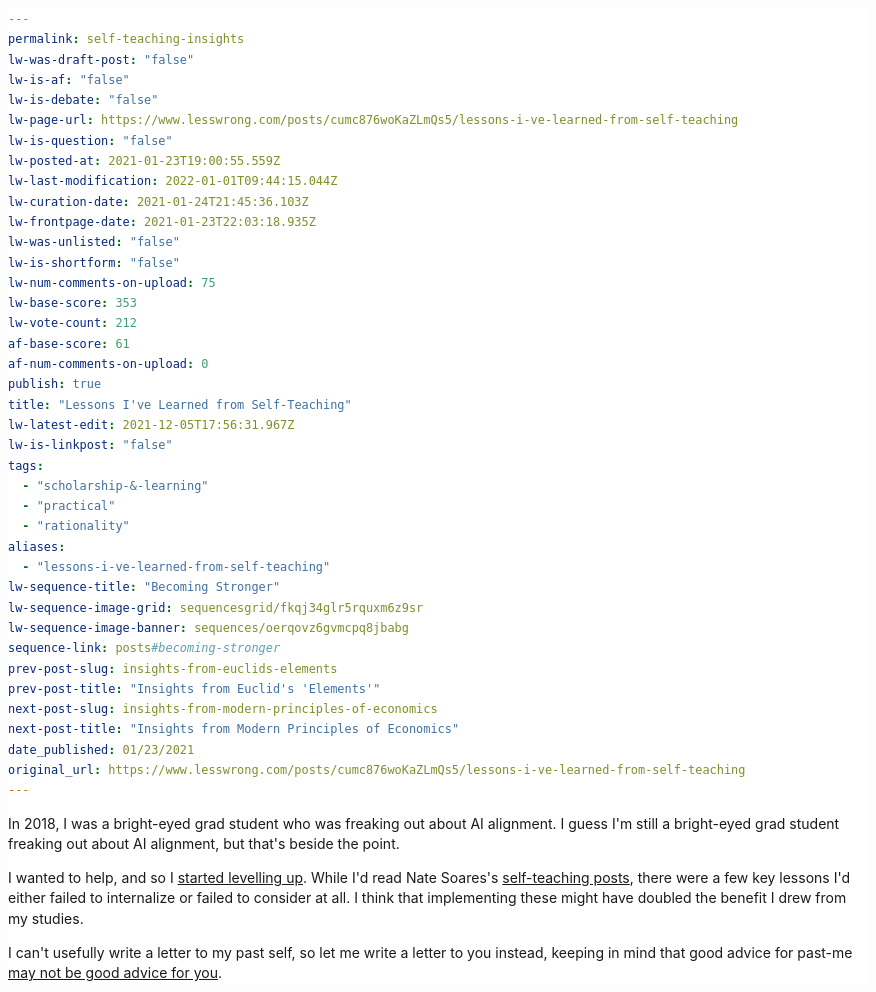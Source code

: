 ```yaml
---
permalink: self-teaching-insights
lw-was-draft-post: "false"
lw-is-af: "false"
lw-is-debate: "false"
lw-page-url: https://www.lesswrong.com/posts/cumc876woKaZLmQs5/lessons-i-ve-learned-from-self-teaching
lw-is-question: "false"
lw-posted-at: 2021-01-23T19:00:55.559Z
lw-last-modification: 2022-01-01T09:44:15.044Z
lw-curation-date: 2021-01-24T21:45:36.103Z
lw-frontpage-date: 2021-01-23T22:03:18.935Z
lw-was-unlisted: "false"
lw-is-shortform: "false"
lw-num-comments-on-upload: 75
lw-base-score: 353
lw-vote-count: 212
af-base-score: 61
af-num-comments-on-upload: 0
publish: true
title: "Lessons I've Learned from Self-Teaching"
lw-latest-edit: 2021-12-05T17:56:31.967Z
lw-is-linkpost: "false"
tags: 
  - "scholarship-&-learning"
  - "practical"
  - "rationality"
aliases: 
  - "lessons-i-ve-learned-from-self-teaching"
lw-sequence-title: "Becoming Stronger"
lw-sequence-image-grid: sequencesgrid/fkqj34glr5rquxm6z9sr
lw-sequence-image-banner: sequences/oerqovz6gvmcpq8jbabg
sequence-link: posts#becoming-stronger
prev-post-slug: insights-from-euclids-elements
prev-post-title: "Insights from Euclid's 'Elements'"
next-post-slug: insights-from-modern-principles-of-economics
next-post-title: "Insights from Modern Principles of Economics"
date_published: 01/23/2021
original_url: https://www.lesswrong.com/posts/cumc876woKaZLmQs5/lessons-i-ve-learned-from-self-teaching
---
```

In 2018, I was a bright-eyed grad student who was freaking out about AI alignment. I guess I'm still a bright-eyed grad student freaking out about AI alignment, but that's beside the point. 

I wanted to help, and so I [started levelling up](/posts#becoming-stronger). While I'd read Nate Soares's [self-teaching posts](https://www.lesswrong.com/posts/w5F4w8tNZc6LcBKRP/on-learning-difficult-things), there were a few key lessons I'd either failed to internalize or failed to consider at all. I think that implementing these might have doubled the benefit I drew from my studies. 

I can't usefully write a letter to my past self, so let me write a letter to you instead, keeping in mind that good advice for past-me [may not be good advice for you](https://slatestarcodex.com/2014/03/24/should-you-reverse-any-advice-you-hear/).
